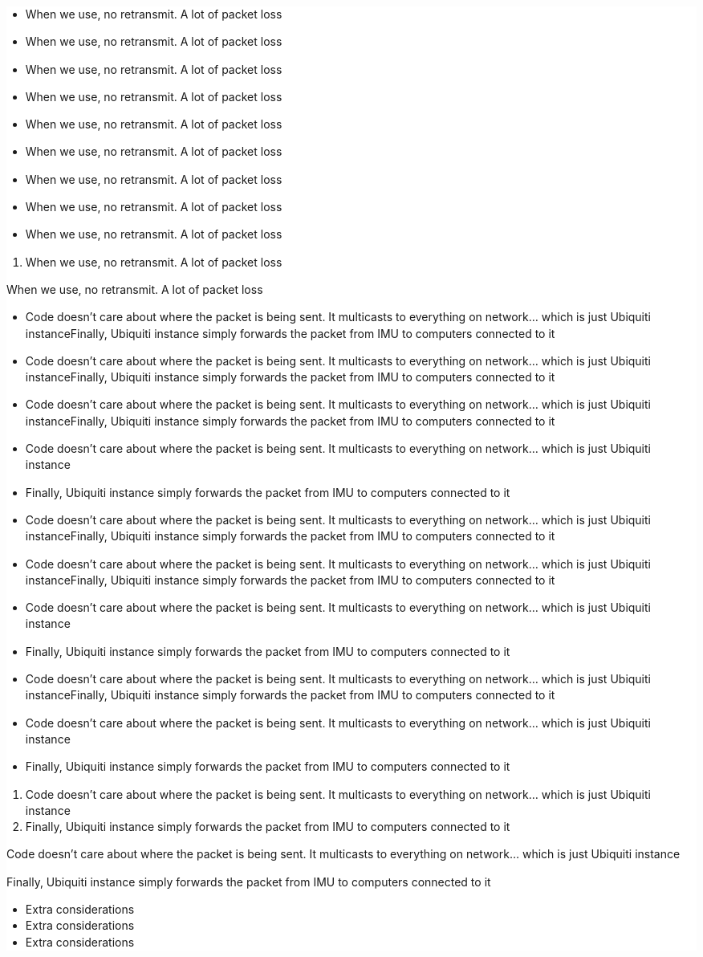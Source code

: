* When we use, no retransmit. A lot of packet loss
* When we use, no retransmit. A lot of packet loss
* When we use, no retransmit. A lot of packet loss
* When we use, no retransmit. A lot of packet loss

* When we use, no retransmit. A lot of packet loss
* When we use, no retransmit. A lot of packet loss
* When we use, no retransmit. A lot of packet loss

* When we use, no retransmit. A lot of packet loss
* When we use, no retransmit. A lot of packet loss

1. When we use, no retransmit. A lot of packet loss

When we use, no retransmit. A lot of packet loss

* Code doesn’t care about where the packet is being sent. It multicasts to everything on network… which is just Ubiquiti instanceFinally, Ubiquiti instance simply forwards the packet from IMU to computers connected to it
* Code doesn’t care about where the packet is being sent. It multicasts to everything on network… which is just Ubiquiti instanceFinally, Ubiquiti instance simply forwards the packet from IMU to computers connected to it
* Code doesn’t care about where the packet is being sent. It multicasts to everything on network… which is just Ubiquiti instanceFinally, Ubiquiti instance simply forwards the packet from IMU to computers connected to it
* Code doesn’t care about where the packet is being sent. It multicasts to everything on network… which is just Ubiquiti instance
* Finally, Ubiquiti instance simply forwards the packet from IMU to computers connected to it

* Code doesn’t care about where the packet is being sent. It multicasts to everything on network… which is just Ubiquiti instanceFinally, Ubiquiti instance simply forwards the packet from IMU to computers connected to it
* Code doesn’t care about where the packet is being sent. It multicasts to everything on network… which is just Ubiquiti instanceFinally, Ubiquiti instance simply forwards the packet from IMU to computers connected to it
* Code doesn’t care about where the packet is being sent. It multicasts to everything on network… which is just Ubiquiti instance
* Finally, Ubiquiti instance simply forwards the packet from IMU to computers connected to it

* Code doesn’t care about where the packet is being sent. It multicasts to everything on network… which is just Ubiquiti instanceFinally, Ubiquiti instance simply forwards the packet from IMU to computers connected to it
* Code doesn’t care about where the packet is being sent. It multicasts to everything on network… which is just Ubiquiti instance
* Finally, Ubiquiti instance simply forwards the packet from IMU to computers connected to it

1. Code doesn’t care about where the packet is being sent. It multicasts to everything on network… which is just Ubiquiti instance
2. Finally, Ubiquiti instance simply forwards the packet from IMU to computers connected to it

Code doesn’t care about where the packet is being sent. It multicasts to everything on network… which is just Ubiquiti instance

Finally, Ubiquiti instance simply forwards the packet from IMU to computers connected to it

* Extra considerations
* Extra considerations
* Extra considerations
